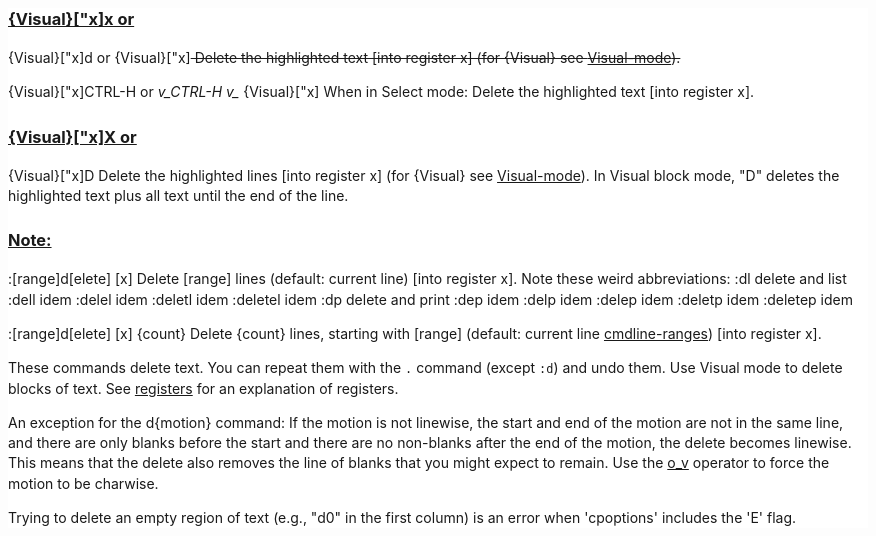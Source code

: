 ### <a id="v_x v_d v_<Del>" class="section-title" href="#v_x v_d v_<Del>">{Visual}["x]x	or</a>
{Visual}["x]d   or
{Visual}["x]<Del>	Delete the highlighted text [into register x] (for
{Visual} see [Visual-mode](#Visual-mode)).

{Visual}["x]CTRL-H   or					*v_CTRL-H* *v_<BS>*
{Visual}["x]<BS>	When in Select mode: Delete the highlighted text [into
register x].

### <a id="v_X v_D v_b_D" class="section-title" href="#v_X v_D v_b_D">{Visual}["x]X	or</a>
{Visual}["x]D		Delete the highlighted lines [into register x] (for
{Visual} see [Visual-mode](#Visual-mode)).  In Visual block mode,
"D" deletes the highlighted text plus all text until
the end of the line.

### <a id=":d :de :del :delete :dl :dp" class="section-title" href="#:d :de :del :delete :dl :dp">Note:</a>
:[range]d[elete] [x]	Delete [range] lines (default: current line) [into
register x].
Note these weird abbreviations:
:dl		delete and list
:dell	idem
:delel	idem
:deletl	idem
:deletel	idem
:dp		delete and print
:dep		idem
:delp	idem
:delep	idem
:deletp	idem
:deletep	idem

:[range]d[elete] [x] {count}
Delete {count} lines, starting with [range]
(default: current line [cmdline-ranges](#cmdline-ranges)) [into
register x].

These commands delete text.  You can repeat them with the `.` command
(except `:d`) and undo them.  Use Visual mode to delete blocks of text.  See
[registers](#registers) for an explanation of registers.

An exception for the d{motion} command: If the motion is not linewise, the
start and end of the motion are not in the same line, and there are only
blanks before the start and there are no non-blanks after the end of the
motion, the delete becomes linewise.  This means that the delete also removes
the line of blanks that you might expect to remain. Use the [o_v](#o_v) operator to
force the motion to be charwise.

Trying to delete an empty region of text (e.g., "d0" in the first column)
is an error when 'cpoptions' includes the 'E' flag.
